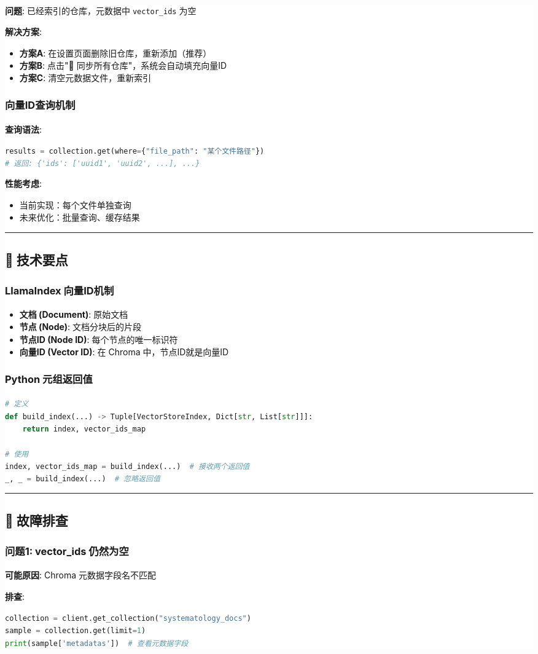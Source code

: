 **问题**: 已经索引的仓库，元数据中 `vector_ids` 为空

**解决方案**:
- **方案A**: 在设置页面删除旧仓库，重新添加（推荐）
- **方案B**: 点击"🔄 同步所有仓库"，系统会自动填充向量ID
- **方案C**: 清空元数据文件，重新索引

### 向量ID查询机制

**查询语法**:
```python
results = collection.get(where={"file_path": "某个文件路径"})
# 返回: {'ids': ['uuid1', 'uuid2', ...], ...}
```

**性能考虑**:
- 当前实现：每个文件单独查询
- 未来优化：批量查询、缓存结果

---

## 📝 技术要点

### LlamaIndex 向量ID机制

- **文档 (Document)**: 原始文档
- **节点 (Node)**: 文档分块后的片段  
- **节点ID (Node ID)**: 每个节点的唯一标识符
- **向量ID (Vector ID)**: 在 Chroma 中，节点ID就是向量ID

### Python 元组返回值

```python
# 定义
def build_index(...) -> Tuple[VectorStoreIndex, Dict[str, List[str]]]:
    return index, vector_ids_map

# 使用
index, vector_ids_map = build_index(...)  # 接收两个返回值
_, _ = build_index(...)  # 忽略返回值
```

---

## 🐛 故障排查

### 问题1: vector_ids 仍然为空

**可能原因**: Chroma 元数据字段名不匹配

**排查**:
```python
collection = client.get_collection("systematology_docs")
sample = collection.get(limit=1)
print(sample['metadatas'])  # 查看元数据字段
```
